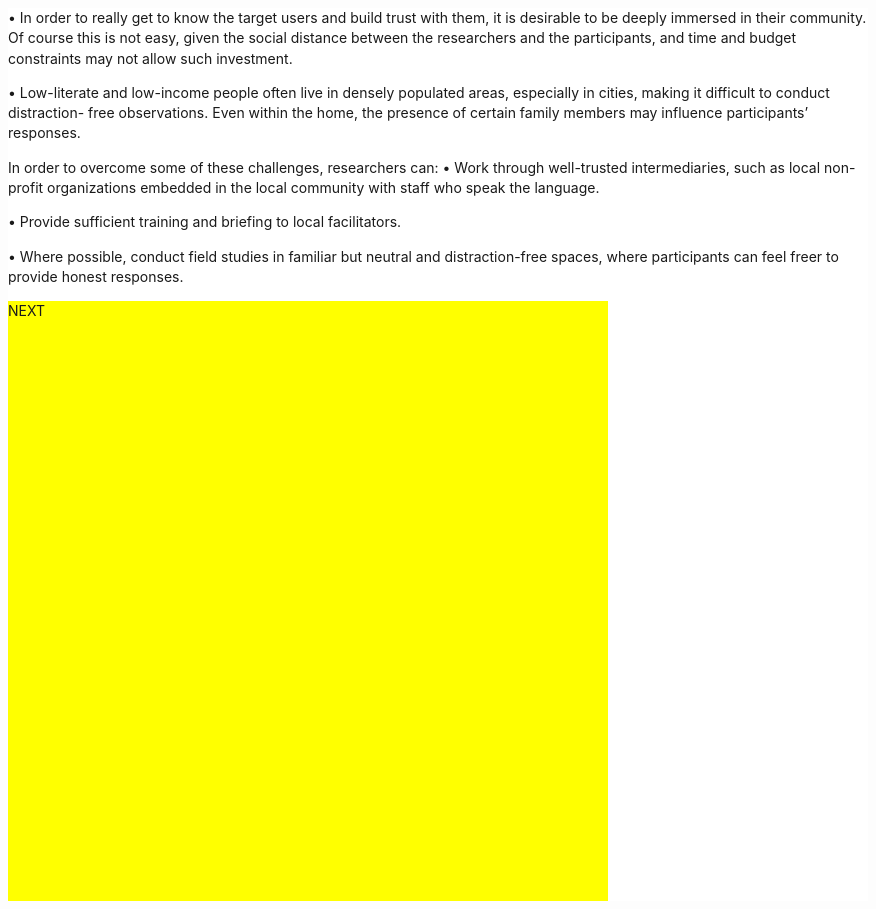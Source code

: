 • In order to really get to know the target users and build trust with them, it is desirable to be deeply immersed in their community.
Of course this is not easy, given the social distance between the researchers and the participants, and time and budget constraints may not allow such investment.

• Low-literate and low-income people often live in densely populated areas, especially in cities, making it difficult to conduct distraction- free observations. Even within the home, the presence of certain family members may influence participants’ responses.

In order to overcome some of these challenges, researchers can:
• Work through well-trusted intermediaries, such as local non-profit organizations embedded in the local community with staff who speak the language.

• Provide sufficient training and briefing to local facilitators.

• Where possible, conduct field studies in familiar but neutral and distraction-free spaces, where participants can feel freer to provide honest responses.



<div style="width: 600px; height: 600px; background-color: yellow;">NEXT</div>